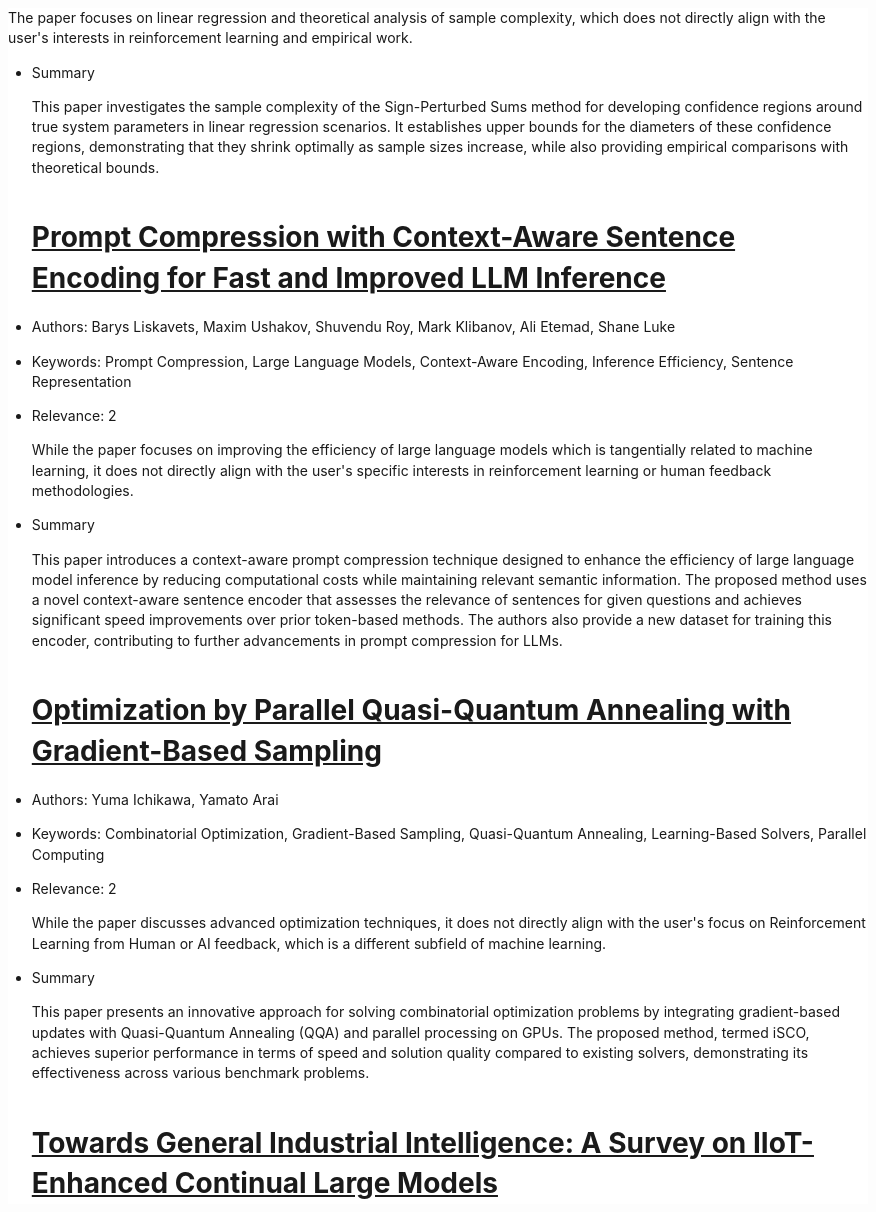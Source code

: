   The paper focuses on linear regression and theoretical analysis of sample complexity, which does not directly align with the user's interests in reinforcement learning and empirical work.

- Summary
  
  This paper investigates the sample complexity of the Sign-Perturbed Sums method for developing confidence regions around true system parameters in linear regression scenarios. It establishes upper bounds for the diameters of these confidence regions, demonstrating that they shrink optimally as sample sizes increase, while also providing empirical comparisons with theoretical bounds.  
  
  # [Prompt Compression with Context-Aware Sentence Encoding for Fast and   Improved LLM Inference](http://arxiv.org/abs/2409.01227v2)

- Authors: Barys Liskavets, Maxim Ushakov, Shuvendu Roy, Mark Klibanov, Ali Etemad, Shane Luke

- Keywords: Prompt Compression, Large Language Models, Context-Aware Encoding, Inference Efficiency, Sentence Representation

- Relevance: 2
  
  While the paper focuses on improving the efficiency of large language models which is tangentially related to machine learning, it does not directly align with the user's specific interests in reinforcement learning or human feedback methodologies.

- Summary
  
  This paper introduces a context-aware prompt compression technique designed to enhance the efficiency of large language model inference by reducing computational costs while maintaining relevant semantic information. The proposed method uses a novel context-aware sentence encoder that assesses the relevance of sentences for given questions and achieves significant speed improvements over prior token-based methods. The authors also provide a new dataset for training this encoder, contributing to further advancements in prompt compression for LLMs.  
  
  # [Optimization by Parallel Quasi-Quantum Annealing with Gradient-Based   Sampling](http://arxiv.org/abs/2409.02135v1)

- Authors: Yuma Ichikawa, Yamato Arai

- Keywords: Combinatorial Optimization, Gradient-Based Sampling, Quasi-Quantum Annealing, Learning-Based Solvers, Parallel Computing

- Relevance: 2
  
  While the paper discusses advanced optimization techniques, it does not directly align with the user's focus on Reinforcement Learning from Human or AI feedback, which is a different subfield of machine learning.

- Summary
  
  This paper presents an innovative approach for solving combinatorial optimization problems by integrating gradient-based updates with Quasi-Quantum Annealing (QQA) and parallel processing on GPUs. The proposed method, termed iSCO, achieves superior performance in terms of speed and solution quality compared to existing solvers, demonstrating its effectiveness across various benchmark problems.  
  
  # [Towards General Industrial Intelligence: A Survey on IIoT-Enhanced   Continual Large Models](http://arxiv.org/abs/2409.01207v1)

